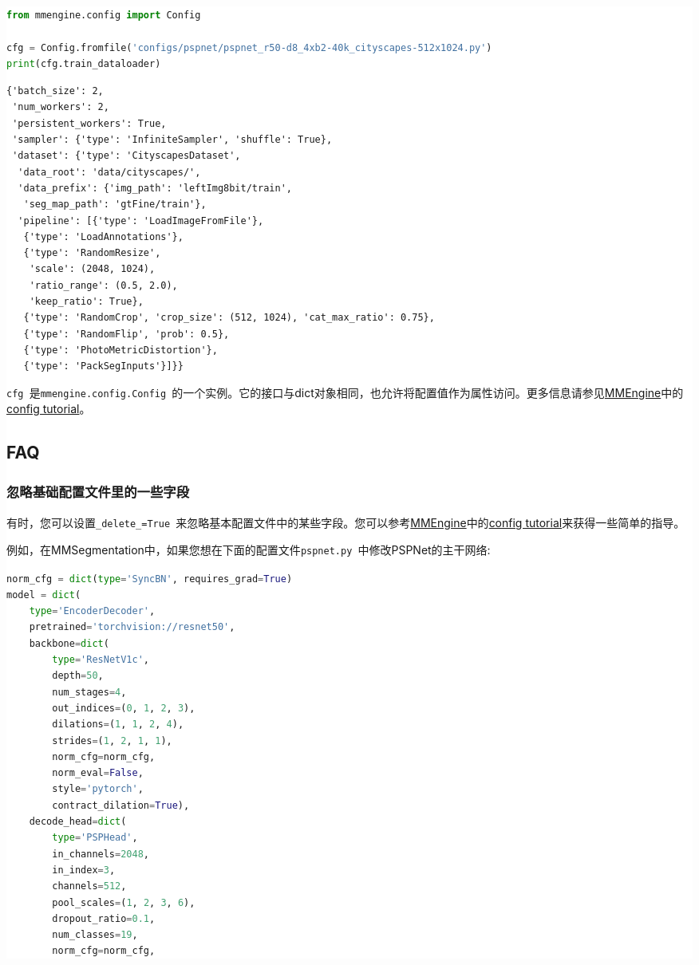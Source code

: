 ```python
from mmengine.config import Config

cfg = Config.fromfile('configs/pspnet/pspnet_r50-d8_4xb2-40k_cityscapes-512x1024.py')
print(cfg.train_dataloader)
```

```shell
{'batch_size': 2,
 'num_workers': 2,
 'persistent_workers': True,
 'sampler': {'type': 'InfiniteSampler', 'shuffle': True},
 'dataset': {'type': 'CityscapesDataset',
  'data_root': 'data/cityscapes/',
  'data_prefix': {'img_path': 'leftImg8bit/train',
   'seg_map_path': 'gtFine/train'},
  'pipeline': [{'type': 'LoadImageFromFile'},
   {'type': 'LoadAnnotations'},
   {'type': 'RandomResize',
    'scale': (2048, 1024),
    'ratio_range': (0.5, 2.0),
    'keep_ratio': True},
   {'type': 'RandomCrop', 'crop_size': (512, 1024), 'cat_max_ratio': 0.75},
   {'type': 'RandomFlip', 'prob': 0.5},
   {'type': 'PhotoMetricDistortion'},
   {'type': 'PackSegInputs'}]}}
```

`cfg `是`mmengine.config.Config `的一个实例。它的接口与dict对象相同，也允许将配置值作为属性访问。更多信息请参见[MMEngine](https://github.com/open-mmlab/mmengine)中的[config tutorial](https://mmengine.readthedocs.io/en/latest/tutorials/config.html)。

## FAQ

### 忽略基础配置文件里的一些字段

有时，您可以设置`_delete_=True `来忽略基本配置文件中的某些字段。您可以参考[MMEngine](https://github.com/open-mmlab/mmengine)中的[config tutorial](https://mmengine.readthedocs.io/en/latest/tutorials/config.html)来获得一些简单的指导。

例如，在MMSegmentation中，如果您想在下面的配置文件`pspnet.py `中修改PSPNet的主干网络:

```python
norm_cfg = dict(type='SyncBN', requires_grad=True)
model = dict(
    type='EncoderDecoder',
    pretrained='torchvision://resnet50',
    backbone=dict(
        type='ResNetV1c',
        depth=50,
        num_stages=4,
        out_indices=(0, 1, 2, 3),
        dilations=(1, 1, 2, 4),
        strides=(1, 2, 1, 1),
        norm_cfg=norm_cfg,
        norm_eval=False,
        style='pytorch',
        contract_dilation=True),
    decode_head=dict(
        type='PSPHead',
        in_channels=2048,
        in_index=3,
        channels=512,
        pool_scales=(1, 2, 3, 6),
        dropout_ratio=0.1,
        num_classes=19,
        norm_cfg=norm_cfg,
```